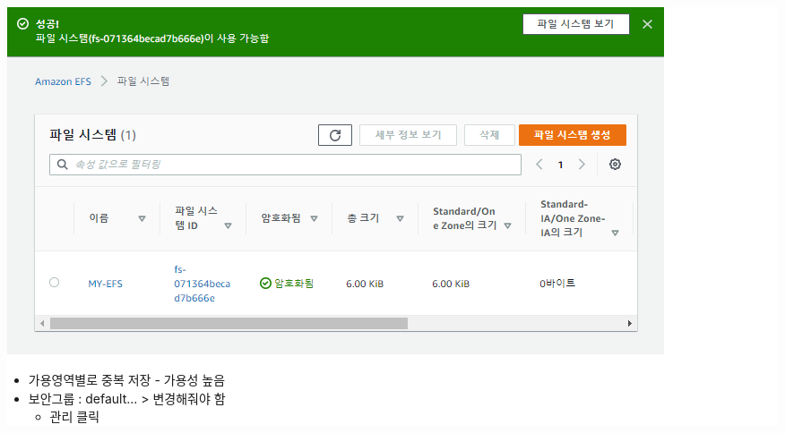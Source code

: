 ![image-20220621103658019](md-images/0621/image-20220621103658019.png)

* 가용영역별로 중복 저장 - 가용성 높음
* 보안그룹 : default... > 변경해줘야 함
  * 관리 클릭
